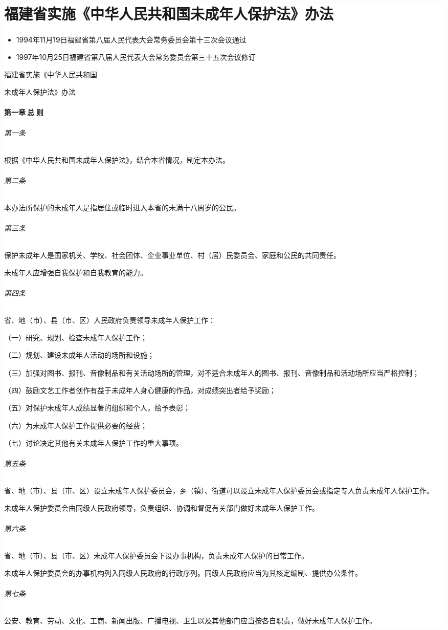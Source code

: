 # 福建省实施《中华人民共和国未成年人保护法》办法

- 1994年11月19日福建省第八届人民代表大会常务委员会第十三次会议通过

- 1997年10月25日福建省第八届人民代表大会常务委员会第三十五次会议修订



福建省实施《中华人民共和国

未成年人保护法》办法

#### 第一章 总 则

###### 第一条

根据《中华人民共和国未成年人保护法》，结合本省情况，制定本办法。

###### 第二条

本办法所保护的未成年人是指居住或临时进入本省的未满十八周岁的公民。

###### 第三条

保护未成年人是国家机关、学校、社会团体、企业事业单位、村（居）民委员会、家庭和公民的共同责任。

未成年人应增强自我保护和自我教育的能力。

###### 第四条

省、地（市）、县（市、区）人民政府负责领导未成年人保护工作：

（一）研究、规划、检查未成年人保护工作；

（二）规划、建设未成年人活动的场所和设施；

（三）加强对图书、报刊、音像制品和有关活动场所的管理，对不适合未成年人的图书、报刊、音像制品和活动场所应当严格控制；

（四）鼓励文艺工作者创作有益于未成年人身心健康的作品，对成绩突出者给予奖励；

（五）对保护未成年人成绩显著的组织和个人，给予表彰；

（六）为未成年人保护工作提供必要的经费；

（七）讨论决定其他有关未成年人保护工作的重大事项。

###### 第五条

省、地（市）、县（市、区）设立未成年人保护委员会，乡（镇）、街道可以设立未成年人保护委员会或指定专人负责未成年人保护工作。

未成年人保护委员会由同级人民政府领导，负责组织、协调和督促有关部门做好未成年人保护工作。

###### 第六条

省、地（市）、县（市、区）未成年人保护委员会下设办事机构，负责未成年人保护的日常工作。

未成年人保护委员会的办事机构列入同级人民政府的行政序列。同级人民政府应当为其核定编制、提供办公条件。

###### 第七条

公安、教育、劳动、文化、工商、新闻出版、广播电视、卫生以及其他部门应当按各自职责，做好未成年人保护工作。
